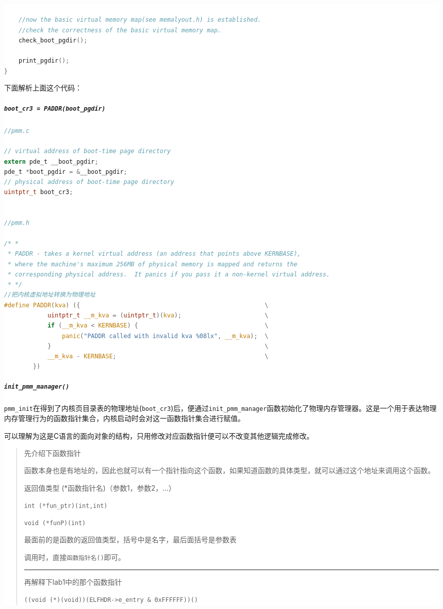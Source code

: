 ```c

    //now the basic virtual memory map(see memalyout.h) is established.
    //check the correctness of the basic virtual memory map.
    check_boot_pgdir();

    print_pgdir();
}
```

下面解析上面这个代码：

##### `boot_cr3 = PADDR(boot_pgdir)`

```c
//pmm.c

// virtual address of boot-time page directory
extern pde_t __boot_pgdir;
pde_t *boot_pgdir = &__boot_pgdir;
// physical address of boot-time page directory
uintptr_t boot_cr3;


//pmm.h

/* *
 * PADDR - takes a kernel virtual address (an address that points above KERNBASE),
 * where the machine's maximum 256MB of physical memory is mapped and returns the
 * corresponding physical address.  It panics if you pass it a non-kernel virtual address.
 * */
//把内核虚拟地址转换为物理地址
#define PADDR(kva) ({                                                   \
            uintptr_t __m_kva = (uintptr_t)(kva);                       \
            if (__m_kva < KERNBASE) {                                   \
                panic("PADDR called with invalid kva %08lx", __m_kva);  \
            }                                                           \
            __m_kva - KERNBASE;                                         \
        })
```

##### `init_pmm_manager()`

`pmm_init`在得到了内核页目录表的物理地址(`boot_cr3`)后，便通过`init_pmm_manager`函数初始化了物理内存管理器。这是一个用于表达物理内存管理行为的函数指针集合，内核启动时会对这一函数指针集合进行赋值。

可以理解为这是C语言的面向对象的结构，只用修改对应函数指针便可以不改变其他逻辑完成修改。

>  先介绍下函数指针
>
>  函数本身也是有地址的，因此也就可以有一个指针指向这个函数，如果知道函数的具体类型，就可以通过这个地址来调用这个函数。
>
>  返回值类型 (*函数指针名)（参数1，参数2，...）
>
>  `int (*fun_ptr)(int,int)`
>
>  `void (*funP)(int)`
>
>  最面前的是函数的返回值类型，括号中是名字，最后面括号是参数表
>
>  调用时，直接`函数指针名()`即可。
>
>  -----
>
>  再解释下lab1中的那个函数指针
>
>  `((void (*)(void))(ELFHDR->e_entry & 0xFFFFFF))()`